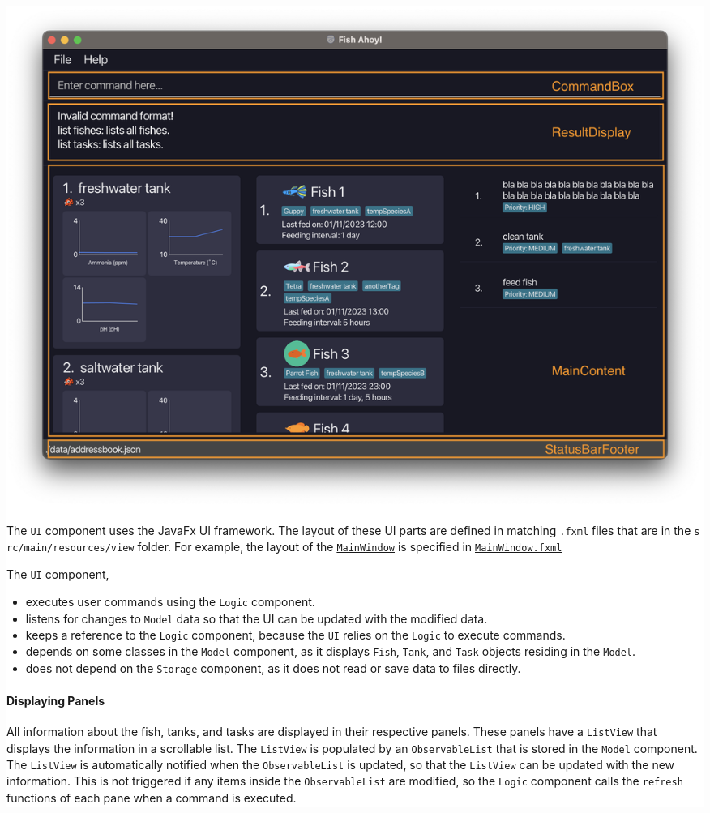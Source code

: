 ![Breakdown of MainWindow](images/UiMainWindowLabelled.png)

The `UI` component uses the JavaFx UI framework. The layout of these UI parts are defined in matching `.fxml` files that are in the `src/main/resources/view` folder. For example, the layout of the [`MainWindow`](https://github.com/se-edu/addressbook-level3/tree/master/src/main/java/seedu/address/ui/MainWindow.java) is specified in [`MainWindow.fxml`](https://github.com/se-edu/addressbook-level3/tree/master/src/main/resources/view/MainWindow.fxml)

The `UI` component,

* executes user commands using the `Logic` component.
* listens for changes to `Model` data so that the UI can be updated with the modified data.
* keeps a reference to the `Logic` component, because the `UI` relies on the `Logic` to execute commands.
* depends on some classes in the `Model` component, as it displays `Fish`, `Tank`, and `Task` objects residing in the `Model`.
* does not depend on the `Storage` component, as it does not read or save data to files directly.

#### Displaying Panels
All information about the fish, tanks, and tasks are displayed in their respective panels. 
These panels have a `ListView` that displays the information in a scrollable list. 
The `ListView` is populated by an `ObservableList` that is stored in the `Model` component. 
The `ListView` is automatically notified when the `ObservableList` is updated, so that the `ListView` can be updated with the new information. 
This is not triggered if any items inside the `ObservableList` are modified, so the `Logic` component calls the `refresh` functions of each pane when a command is executed.
